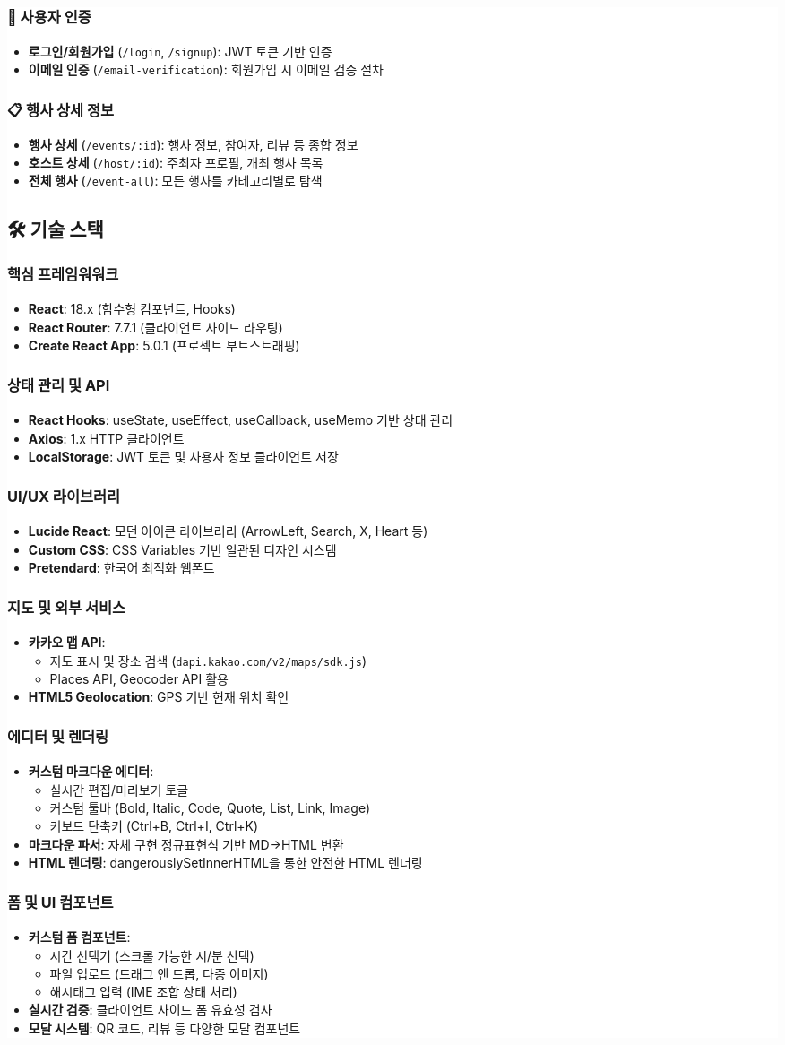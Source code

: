 ### 📧 사용자 인증
- **로그인/회원가입** (`/login`, `/signup`): JWT 토큰 기반 인증
- **이메일 인증** (`/email-verification`): 회원가입 시 이메일 검증 절차

### 📋 행사 상세 정보
- **행사 상세** (`/events/:id`): 행사 정보, 참여자, 리뷰 등 종합 정보
- **호스트 상세** (`/host/:id`): 주최자 프로필, 개최 행사 목록
- **전체 행사** (`/event-all`): 모든 행사를 카테고리별로 탐색

## 🛠️ 기술 스택

### 핵심 프레임워워크
- **React**: 18.x (함수형 컴포넌트, Hooks)
- **React Router**: 7.7.1 (클라이언트 사이드 라우팅)
- **Create React App**: 5.0.1 (프로젝트 부트스트래핑)

### 상태 관리 및 API
- **React Hooks**: useState, useEffect, useCallback, useMemo 기반 상태 관리
- **Axios**: 1.x HTTP 클라이언트 
- **LocalStorage**: JWT 토큰 및 사용자 정보 클라이언트 저장

### UI/UX 라이브러리
- **Lucide React**: 모던 아이콘 라이브러리 (ArrowLeft, Search, X, Heart 등)
- **Custom CSS**: CSS Variables 기반 일관된 디자인 시스템
- **Pretendard**: 한국어 최적화 웹폰트

### 지도 및 외부 서비스  
- **카카오 맵 API**: 
  - 지도 표시 및 장소 검색 (`dapi.kakao.com/v2/maps/sdk.js`)
  - Places API, Geocoder API 활용
- **HTML5 Geolocation**: GPS 기반 현재 위치 확인

### 에디터 및 렌더링
- **커스텀 마크다운 에디터**: 
  - 실시간 편집/미리보기 토글
  - 커스텀 툴바 (Bold, Italic, Code, Quote, List, Link, Image)
  - 키보드 단축키 (Ctrl+B, Ctrl+I, Ctrl+K)
- **마크다운 파서**: 자체 구현 정규표현식 기반 MD→HTML 변환
- **HTML 렌더링**: dangerouslySetInnerHTML을 통한 안전한 HTML 렌더링

### 폼 및 UI 컴포넌트
- **커스텀 폼 컴포넌트**: 
  - 시간 선택기 (스크롤 가능한 시/분 선택)
  - 파일 업로드 (드래그 앤 드롭, 다중 이미지)
  - 해시태그 입력 (IME 조합 상태 처리)
- **실시간 검증**: 클라이언트 사이드 폼 유효성 검사
- **모달 시스템**: QR 코드, 리뷰 등 다양한 모달 컴포넌트

